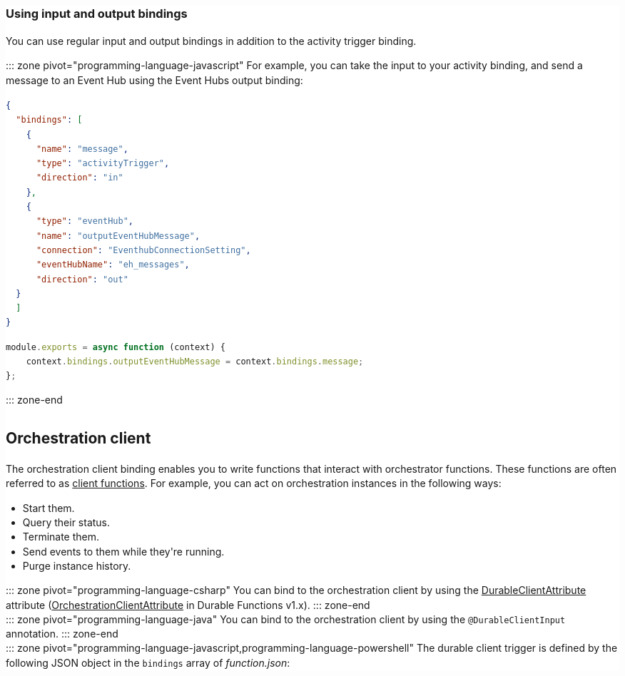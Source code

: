 ### Using input and output bindings

You can use regular input and output bindings in addition to the activity trigger binding. 

::: zone pivot="programming-language-javascript" 
For example, you can take the input to your activity binding, and send a message to an Event Hub using the Event Hubs output binding:

```json
{
  "bindings": [
    {
      "name": "message",
      "type": "activityTrigger",
      "direction": "in"
    },
    {
      "type": "eventHub",
      "name": "outputEventHubMessage",
      "connection": "EventhubConnectionSetting",
      "eventHubName": "eh_messages",
      "direction": "out"
  }
  ]
}
```

```javascript
module.exports = async function (context) {
    context.bindings.outputEventHubMessage = context.bindings.message;
};
```
::: zone-end

## Orchestration client

The orchestration client binding enables you to write functions that interact with orchestrator functions. These functions are often referred to as [client functions](durable-functions-types-features-overview.md#client-functions). For example, you can act on orchestration instances in the following ways:

* Start them.
* Query their status.
* Terminate them.
* Send events to them while they're running.
* Purge instance history.

::: zone pivot="programming-language-csharp"
You can bind to the orchestration client by using the [DurableClientAttribute](/dotnet/api/microsoft.azure.webjobs.extensions.durabletask.durableclientattribute) attribute ([OrchestrationClientAttribute](/dotnet/api/microsoft.azure.webjobs.orchestrationclientattribute?view=azure-dotnet-legacy&preserve-view=true) in Durable Functions v1.x). 
::: zone-end  
::: zone pivot="programming-language-java" 
You can bind to the orchestration client by using the `@DurableClientInput` annotation.
::: zone-end  
::: zone pivot="programming-language-javascript,programming-language-powershell" 
The durable client trigger is defined by the following JSON object in the `bindings` array of *function.json*:
